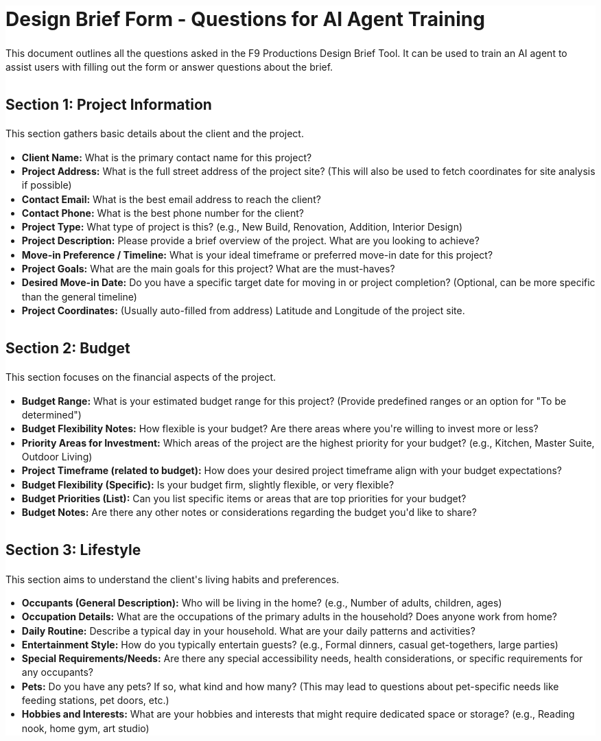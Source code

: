 # Design Brief Form - Questions for AI Agent Training

This document outlines all the questions asked in the F9 Productions Design Brief Tool. It can be used to train an AI agent to assist users with filling out the form or answer questions about the brief.

## Section 1: Project Information

This section gathers basic details about the client and the project.

*   **Client Name:** What is the primary contact name for this project?
*   **Project Address:** What is the full street address of the project site? (This will also be used to fetch coordinates for site analysis if possible)
*   **Contact Email:** What is the best email address to reach the client?
*   **Contact Phone:** What is the best phone number for the client?
*   **Project Type:** What type of project is this? (e.g., New Build, Renovation, Addition, Interior Design)
*   **Project Description:** Please provide a brief overview of the project. What are you looking to achieve?
*   **Move-in Preference / Timeline:** What is your ideal timeframe or preferred move-in date for this project?
*   **Project Goals:** What are the main goals for this project? What are the must-haves?
*   **Desired Move-in Date:** Do you have a specific target date for moving in or project completion? (Optional, can be more specific than the general timeline)
*   **Project Coordinates:** (Usually auto-filled from address) Latitude and Longitude of the project site.

## Section 2: Budget

This section focuses on the financial aspects of the project.

*   **Budget Range:** What is your estimated budget range for this project? (Provide predefined ranges or an option for "To be determined")
*   **Budget Flexibility Notes:** How flexible is your budget? Are there areas where you're willing to invest more or less?
*   **Priority Areas for Investment:** Which areas of the project are the highest priority for your budget? (e.g., Kitchen, Master Suite, Outdoor Living)
*   **Project Timeframe (related to budget):** How does your desired project timeframe align with your budget expectations?
*   **Budget Flexibility (Specific):** Is your budget firm, slightly flexible, or very flexible?
*   **Budget Priorities (List):** Can you list specific items or areas that are top priorities for your budget?
*   **Budget Notes:** Are there any other notes or considerations regarding the budget you'd like to share?

## Section 3: Lifestyle

This section aims to understand the client's living habits and preferences.

*   **Occupants (General Description):** Who will be living in the home? (e.g., Number of adults, children, ages)
*   **Occupation Details:** What are the occupations of the primary adults in the household? Does anyone work from home?
*   **Daily Routine:** Describe a typical day in your household. What are your daily patterns and activities?
*   **Entertainment Style:** How do you typically entertain guests? (e.g., Formal dinners, casual get-togethers, large parties)
*   **Special Requirements/Needs:** Are there any special accessibility needs, health considerations, or specific requirements for any occupants?
*   **Pets:** Do you have any pets? If so, what kind and how many? (This may lead to questions about pet-specific needs like feeding stations, pet doors, etc.)
*   **Hobbies and Interests:** What are your hobbies and interests that might require dedicated space or storage? (e.g., Reading nook, home gym, art studio)